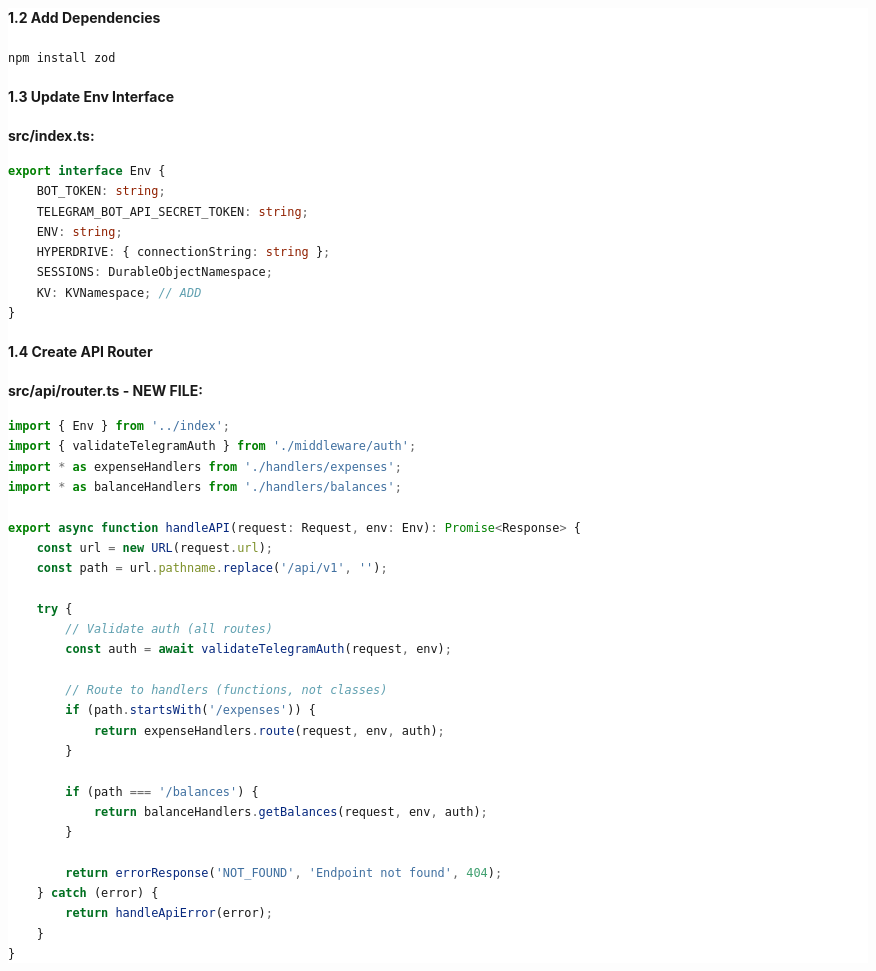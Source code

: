#### 1.2 Add Dependencies

```bash
npm install zod
```

#### 1.3 Update Env Interface

**src/index.ts:**

```typescript
export interface Env {
	BOT_TOKEN: string;
	TELEGRAM_BOT_API_SECRET_TOKEN: string;
	ENV: string;
	HYPERDRIVE: { connectionString: string };
	SESSIONS: DurableObjectNamespace;
	KV: KVNamespace; // ADD
}
```

#### 1.4 Create API Router

**src/api/router.ts - NEW FILE:**

```typescript
import { Env } from '../index';
import { validateTelegramAuth } from './middleware/auth';
import * as expenseHandlers from './handlers/expenses';
import * as balanceHandlers from './handlers/balances';

export async function handleAPI(request: Request, env: Env): Promise<Response> {
	const url = new URL(request.url);
	const path = url.pathname.replace('/api/v1', '');

	try {
		// Validate auth (all routes)
		const auth = await validateTelegramAuth(request, env);

		// Route to handlers (functions, not classes)
		if (path.startsWith('/expenses')) {
			return expenseHandlers.route(request, env, auth);
		}

		if (path === '/balances') {
			return balanceHandlers.getBalances(request, env, auth);
		}

		return errorResponse('NOT_FOUND', 'Endpoint not found', 404);
	} catch (error) {
		return handleApiError(error);
	}
}
```
